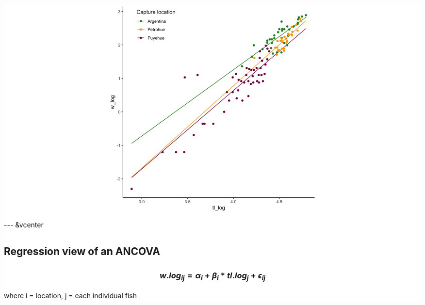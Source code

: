 <img src="lecture14_plotting_files/unnamed-chunk-44-1.png" title="plot of chunk unnamed-chunk-44" alt="plot of chunk unnamed-chunk-44" width="432" style="display: block; margin: auto;" />

--- &vcenter
## Regression view of an ANCOVA

### $$w.log_{ij} =  \alpha_{i} + \beta_{i}*tl.log_{j} + \epsilon_{ij}$$
where i = location, j = each individual fish
